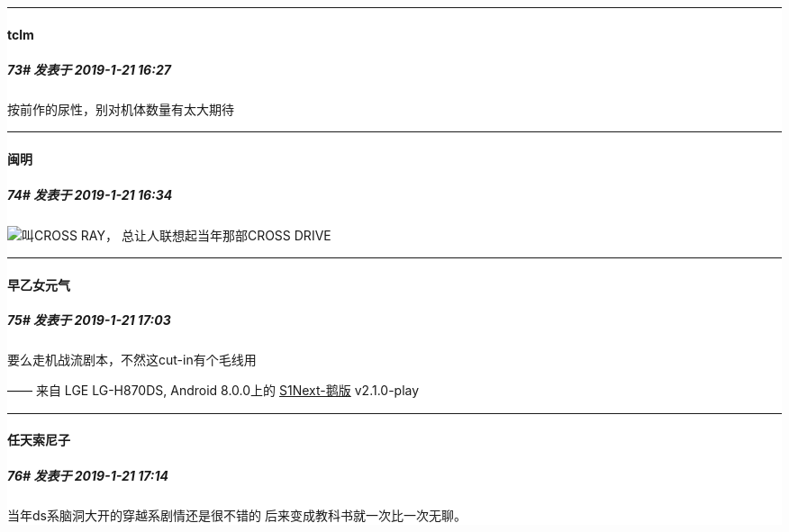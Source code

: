 





*****

####  tclm  
##### 73#       发表于 2019-1-21 16:27




按前作的尿性，别对机体数量有太大期待







*****

####  闽明  
##### 74#       发表于 2019-1-21 16:34



<img src="https://static.saraba1st.com/image/smiley/face2017/048.png" referrerpolicy="no-referrer">叫CROSS RAY， 总让人联想起当年那部CROSS DRIVE







*****

####  早乙女元气  
##### 75#       发表于 2019-1-21 17:03




要么走机战流剧本，不然这cut-in有个毛线用

—— 来自 LGE LG-H870DS, Android 8.0.0上的 [S1Next-鹅版](https://github.com/ykrank/S1-Next/releases) v2.1.0-play







*****

####  任天索尼子  
##### 76#       发表于 2019-1-21 17:14




当年ds系脑洞大开的穿越系剧情还是很不错的 后来变成教科书就一次比一次无聊。




